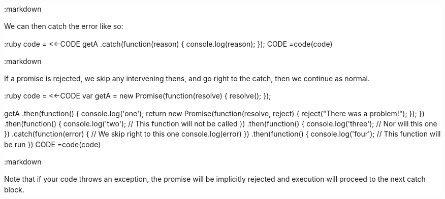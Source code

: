 :markdown

We can then catch the error like so:

:ruby
code = <<-CODE
getA
.catch(function(reason) {
console.log(reason);
});
CODE
=code(code)

:markdown

If a promise is rejected, we skip any intervening thens, and go right to the catch, then we continue as normal.

:ruby
code = <<-CODE
var getA = new Promise(function(resolve) {
resolve();
});

getA
.then(function() {
console.log('one');
return new Promise(function(resolve, reject) {
reject("There was a problem!");
});
})
.then(function() {
console.log('two');
// This function will not be called
})
.then(function() {
console.log('three');
// Nor will this one
})
.catch(function(error) {
// We skip right to this one
console.log(error)
})
.then(function() {
console.log('four');
// This function will be run
})
CODE
=code(code)

:markdown

Note that if your code throws an exception, the promise will be implicitly rejected and execution will proceed to the next catch block.
